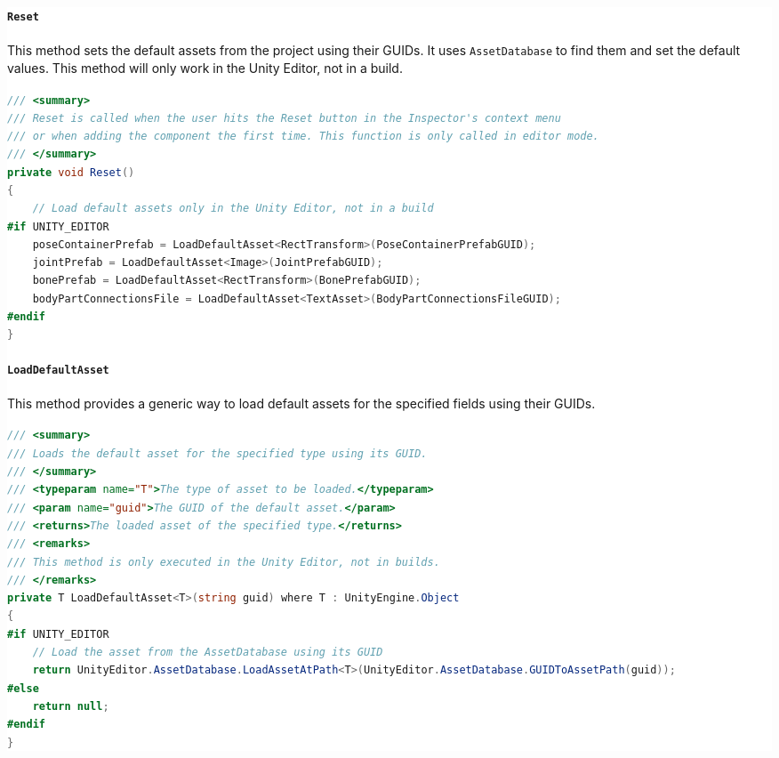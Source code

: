 

#### `Reset`

This method sets the default assets from the project using their GUIDs. It uses `AssetDatabase` to find them and set the default values. This method will only work in the Unity Editor, not in a build.

```c#
/// <summary>
/// Reset is called when the user hits the Reset button in the Inspector's context menu
/// or when adding the component the first time. This function is only called in editor mode.
/// </summary>
private void Reset()
{
    // Load default assets only in the Unity Editor, not in a build
#if UNITY_EDITOR
    poseContainerPrefab = LoadDefaultAsset<RectTransform>(PoseContainerPrefabGUID);
    jointPrefab = LoadDefaultAsset<Image>(JointPrefabGUID);
    bonePrefab = LoadDefaultAsset<RectTransform>(BonePrefabGUID);
    bodyPartConnectionsFile = LoadDefaultAsset<TextAsset>(BodyPartConnectionsFileGUID);
#endif
}
```



#### `LoadDefaultAsset`

This method provides a generic way to load default assets for the specified fields using their GUIDs.

```c#
/// <summary>
/// Loads the default asset for the specified type using its GUID.
/// </summary>
/// <typeparam name="T">The type of asset to be loaded.</typeparam>
/// <param name="guid">The GUID of the default asset.</param>
/// <returns>The loaded asset of the specified type.</returns>
/// <remarks>
/// This method is only executed in the Unity Editor, not in builds.
/// </remarks>
private T LoadDefaultAsset<T>(string guid) where T : UnityEngine.Object
{
#if UNITY_EDITOR
    // Load the asset from the AssetDatabase using its GUID
    return UnityEditor.AssetDatabase.LoadAssetAtPath<T>(UnityEditor.AssetDatabase.GUIDToAssetPath(guid));
#else
    return null;
#endif
}
```


